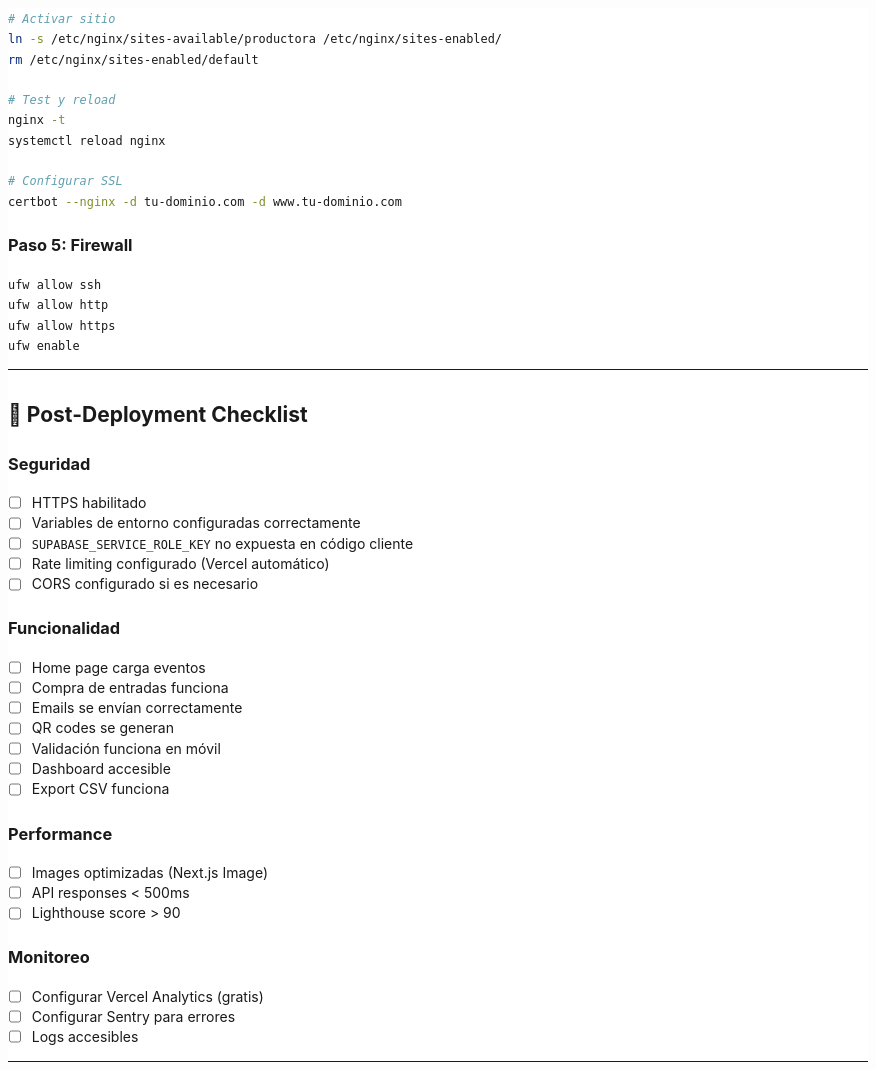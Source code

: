 ```bash
# Activar sitio
ln -s /etc/nginx/sites-available/productora /etc/nginx/sites-enabled/
rm /etc/nginx/sites-enabled/default

# Test y reload
nginx -t
systemctl reload nginx

# Configurar SSL
certbot --nginx -d tu-dominio.com -d www.tu-dominio.com
```

### Paso 5: Firewall

```bash
ufw allow ssh
ufw allow http
ufw allow https
ufw enable
```

---

## 🔧 Post-Deployment Checklist

### Seguridad
- [ ] HTTPS habilitado
- [ ] Variables de entorno configuradas correctamente
- [ ] `SUPABASE_SERVICE_ROLE_KEY` no expuesta en código cliente
- [ ] Rate limiting configurado (Vercel automático)
- [ ] CORS configurado si es necesario

### Funcionalidad
- [ ] Home page carga eventos
- [ ] Compra de entradas funciona
- [ ] Emails se envían correctamente
- [ ] QR codes se generan
- [ ] Validación funciona en móvil
- [ ] Dashboard accesible
- [ ] Export CSV funciona

### Performance
- [ ] Images optimizadas (Next.js Image)
- [ ] API responses < 500ms
- [ ] Lighthouse score > 90

### Monitoreo
- [ ] Configurar Vercel Analytics (gratis)
- [ ] Configurar Sentry para errores
- [ ] Logs accesibles

---
